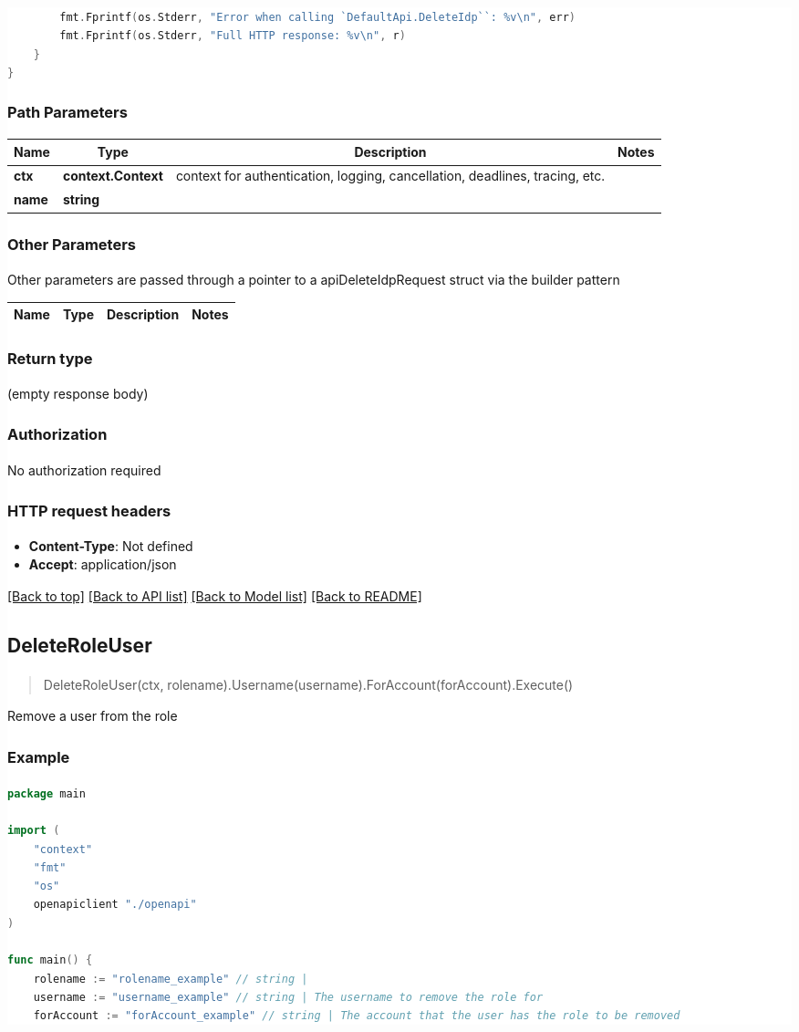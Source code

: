 ```go
        fmt.Fprintf(os.Stderr, "Error when calling `DefaultApi.DeleteIdp``: %v\n", err)
        fmt.Fprintf(os.Stderr, "Full HTTP response: %v\n", r)
    }
}
```

### Path Parameters


Name | Type | Description  | Notes
------------- | ------------- | ------------- | -------------
**ctx** | **context.Context** | context for authentication, logging, cancellation, deadlines, tracing, etc.
**name** | **string** |  | 

### Other Parameters

Other parameters are passed through a pointer to a apiDeleteIdpRequest struct via the builder pattern


Name | Type | Description  | Notes
------------- | ------------- | ------------- | -------------


### Return type

 (empty response body)

### Authorization

No authorization required

### HTTP request headers

- **Content-Type**: Not defined
- **Accept**: application/json

[[Back to top]](#) [[Back to API list]](../README.md#documentation-for-api-endpoints)
[[Back to Model list]](../README.md#documentation-for-models)
[[Back to README]](../README.md)


## DeleteRoleUser

> DeleteRoleUser(ctx, rolename).Username(username).ForAccount(forAccount).Execute()

Remove a user from the role

### Example

```go
package main

import (
    "context"
    "fmt"
    "os"
    openapiclient "./openapi"
)

func main() {
    rolename := "rolename_example" // string | 
    username := "username_example" // string | The username to remove the role for
    forAccount := "forAccount_example" // string | The account that the user has the role to be removed

```